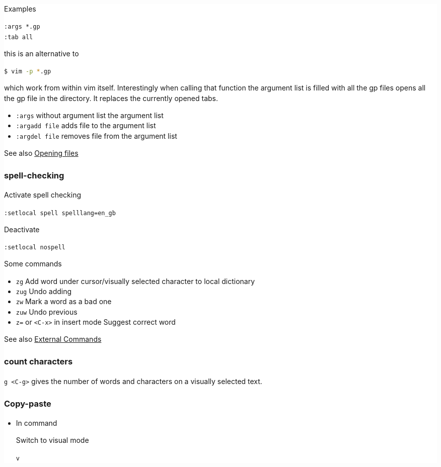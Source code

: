 Examples

```vim
:args *.gp
:tab all
```

this is an alternative to

```bash
$ vim -p *.gp
```

which work from within vim itself. Interestingly when calling that function the argument list is filled with all the gp files opens all the gp file in the directory. It replaces the currently opened tabs.

- `:args`           without argument list the argument list
- `:argadd file`    adds file to the argument list
- `:argdel file`    removes file from the argument list

See also [Opening files](Open-Commands)
    
### spell-checking
  
Activate spell checking

```vim
:setlocal spell spelllang=en_gb
```

Deactivate

```vim
:setlocal nospell
```

Some commands

- `zg` Add word under cursor/visually selected character to local dictionary
- `zug` Undo adding
- `zw` Mark a word as a bad one
- `zuw` Undo previous
- `z=` or `<C-x>` in insert mode Suggest correct word

See also [External Commands](External-Commands)

### count characters

`g <C-g>` gives the number of words and characters on a visually selected text.

### Copy-paste
  
- In command

  Switch to visual mode

  ```vim
  v
  ```
